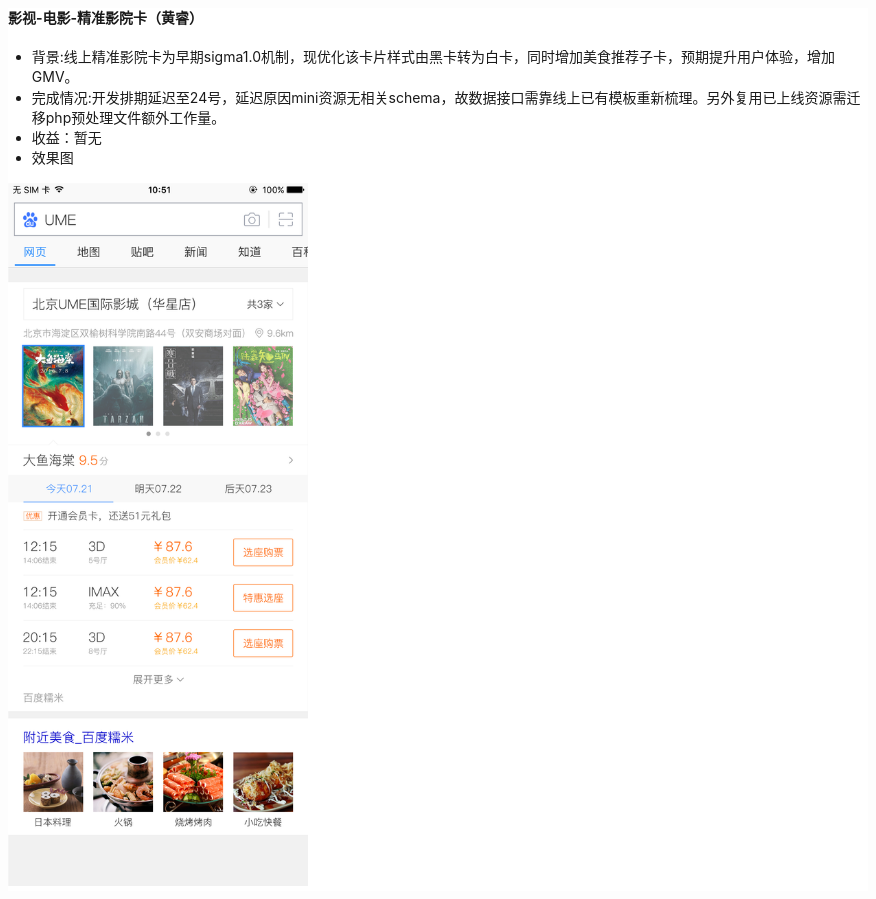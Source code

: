 #### 影视-电影-精准影院卡（黄睿）
* 背景:线上精准影院卡为早期sigma1.0机制，现优化该卡片样式由黑卡转为白卡，同时增加美食推荐子卡，预期提升用户体验，增加GMV。
* 完成情况:开发排期延迟至24号，延迟原因mini资源无相关schema，故数据接口需靠线上已有模板重新梳理。另外复用已上线资源需迁移php预处理文件额外工作量。
* 收益：暂无
* 效果图
<p>
<img src="img/hr1.png" width='300px'>
</p>
